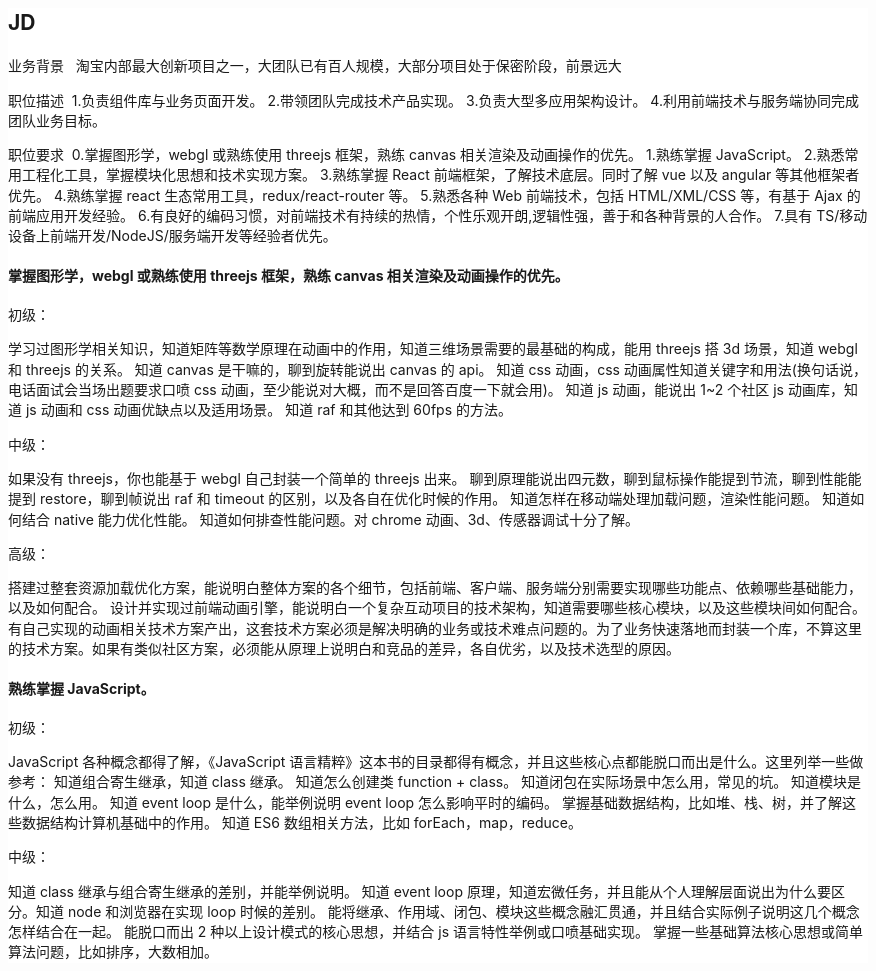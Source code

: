 ## JD

业务背景   淘宝内部最大创新项目之一，大团队已有百人规模，大部分项目处于保密阶段，前景远大

职位描述  1.负责组件库与业务页面开发。 2.带领团队完成技术产品实现。 3.负责大型多应用架构设计。 4.利用前端技术与服务端协同完成团队业务目标。

职位要求  0.掌握图形学，webgl 或熟练使用 threejs 框架，熟练 canvas 相关渲染及动画操作的优先。 1.熟练掌握 JavaScript。 2.熟悉常用工程化工具，掌握模块化思想和技术实现方案。 3.熟练掌握 React 前端框架，了解技术底层。同时了解 vue 以及 angular 等其他框架者优先。 4.熟练掌握 react 生态常用工具，redux/react-router 等。 5.熟悉各种 Web 前端技术，包括 HTML/XML/CSS 等，有基于 Ajax 的前端应用开发经验。 6.有良好的编码习惯，对前端技术有持续的热情，个性乐观开朗,逻辑性强，善于和各种背景的人合作。 7.具有 TS/移动设备上前端开发/NodeJS/服务端开发等经验者优先。

#### 掌握图形学，webgl 或熟练使用 threejs 框架，熟练 canvas 相关渲染及动画操作的优先。

初级：

学习过图形学相关知识，知道矩阵等数学原理在动画中的作用，知道三维场景需要的最基础的构成，能用 threejs 搭 3d 场景，知道 webgl 和 threejs 的关系。
知道 canvas 是干嘛的，聊到旋转能说出 canvas 的 api。
知道 css 动画，css 动画属性知道关键字和用法(换句话说，电话面试会当场出题要求口喷 css 动画，至少能说对大概，而不是回答百度一下就会用)。
知道 js 动画，能说出 1~2 个社区 js 动画库，知道 js 动画和 css 动画优缺点以及适用场景。
知道 raf 和其他达到 60fps 的方法。

中级：

如果没有 threejs，你也能基于 webgl 自己封装一个简单的 threejs 出来。
聊到原理能说出四元数，聊到鼠标操作能提到节流，聊到性能能提到 restore，聊到帧说出 raf 和 timeout 的区别，以及各自在优化时候的作用。
知道怎样在移动端处理加载问题，渲染性能问题。
知道如何结合 native 能力优化性能。
知道如何排查性能问题。对 chrome 动画、3d、传感器调试十分了解。

高级：

搭建过整套资源加载优化方案，能说明白整体方案的各个细节，包括前端、客户端、服务端分别需要实现哪些功能点、依赖哪些基础能力，以及如何配合。
设计并实现过前端动画引擎，能说明白一个复杂互动项目的技术架构，知道需要哪些核心模块，以及这些模块间如何配合。
有自己实现的动画相关技术方案产出，这套技术方案必须是解决明确的业务或技术难点问题的。为了业务快速落地而封装一个库，不算这里的技术方案。如果有类似社区方案，必须能从原理上说明白和竞品的差异，各自优劣，以及技术选型的原因。

#### 熟练掌握 JavaScript。

初级：

JavaScript 各种概念都得了解，《JavaScript 语言精粹》这本书的目录都得有概念，并且这些核心点都能脱口而出是什么。这里列举一些做参考：
知道组合寄生继承，知道 class 继承。
知道怎么创建类 function + class。
知道闭包在实际场景中怎么用，常见的坑。
知道模块是什么，怎么用。
知道 event loop 是什么，能举例说明 event loop 怎么影响平时的编码。
掌握基础数据结构，比如堆、栈、树，并了解这些数据结构计算机基础中的作用。
知道 ES6 数组相关方法，比如 forEach，map，reduce。

中级：

知道 class 继承与组合寄生继承的差别，并能举例说明。
知道 event loop 原理，知道宏微任务，并且能从个人理解层面说出为什么要区分。知道 node 和浏览器在实现 loop 时候的差别。
能将继承、作用域、闭包、模块这些概念融汇贯通，并且结合实际例子说明这几个概念怎样结合在一起。
能脱口而出 2 种以上设计模式的核心思想，并结合 js 语言特性举例或口喷基础实现。
掌握一些基础算法核心思想或简单算法问题，比如排序，大数相加。
